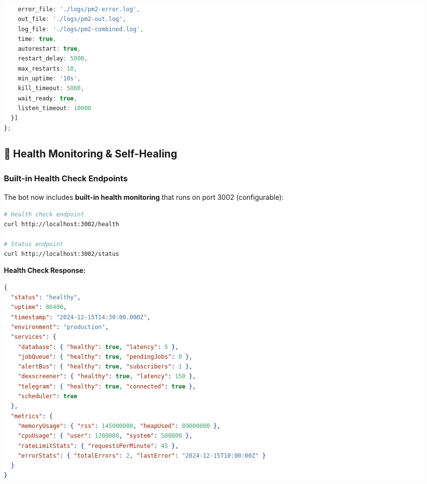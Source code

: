 ```javascript
    error_file: './logs/pm2-error.log',
    out_file: './logs/pm2-out.log',
    log_file: './logs/pm2-combined.log',
    time: true,
    autorestart: true,
    restart_delay: 5000,
    max_restarts: 10,
    min_uptime: '10s',
    kill_timeout: 5000,
    wait_ready: true,
    listen_timeout: 10000
  }]
};
```

## 🏥 Health Monitoring & Self-Healing

### Built-in Health Check Endpoints

The bot now includes **built-in health monitoring** that runs on port 3002 (configurable):

```bash
# Health check endpoint
curl http://localhost:3002/health

# Status endpoint
curl http://localhost:3002/status
```

**Health Check Response:**
```json
{
  "status": "healthy",
  "uptime": 86400,
  "timestamp": "2024-12-15T14:30:00.000Z",
  "environment": "production",
  "services": {
    "database": { "healthy": true, "latency": 5 },
    "jobQueue": { "healthy": true, "pendingJobs": 0 },
    "alertBus": { "healthy": true, "subscribers": 1 },
    "dexscreener": { "healthy": true, "latency": 150 },
    "telegram": { "healthy": true, "connected": true },
    "scheduler": true
  },
  "metrics": {
    "memoryUsage": { "rss": 145000000, "heapUsed": 89000000 },
    "cpuUsage": { "user": 1200000, "system": 500000 },
    "rateLimitStats": { "requestsPerMinute": 45 },
    "errorStats": { "totalErrors": 2, "lastError": "2024-12-15T10:00:00Z" }
  }
}
```
